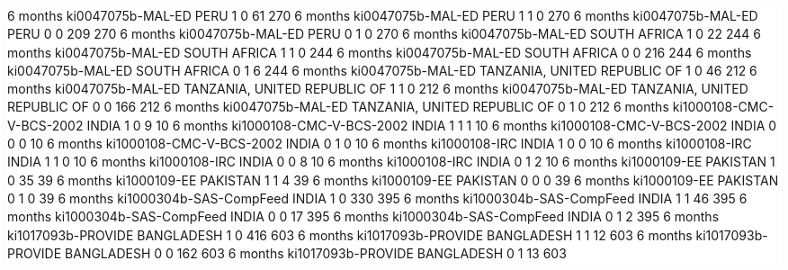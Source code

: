 6 months    ki0047075b-MAL-ED          PERU                           1                 0       61     270
6 months    ki0047075b-MAL-ED          PERU                           1                 1        0     270
6 months    ki0047075b-MAL-ED          PERU                           0                 0      209     270
6 months    ki0047075b-MAL-ED          PERU                           0                 1        0     270
6 months    ki0047075b-MAL-ED          SOUTH AFRICA                   1                 0       22     244
6 months    ki0047075b-MAL-ED          SOUTH AFRICA                   1                 1        0     244
6 months    ki0047075b-MAL-ED          SOUTH AFRICA                   0                 0      216     244
6 months    ki0047075b-MAL-ED          SOUTH AFRICA                   0                 1        6     244
6 months    ki0047075b-MAL-ED          TANZANIA, UNITED REPUBLIC OF   1                 0       46     212
6 months    ki0047075b-MAL-ED          TANZANIA, UNITED REPUBLIC OF   1                 1        0     212
6 months    ki0047075b-MAL-ED          TANZANIA, UNITED REPUBLIC OF   0                 0      166     212
6 months    ki0047075b-MAL-ED          TANZANIA, UNITED REPUBLIC OF   0                 1        0     212
6 months    ki1000108-CMC-V-BCS-2002   INDIA                          1                 0        9      10
6 months    ki1000108-CMC-V-BCS-2002   INDIA                          1                 1        1      10
6 months    ki1000108-CMC-V-BCS-2002   INDIA                          0                 0        0      10
6 months    ki1000108-CMC-V-BCS-2002   INDIA                          0                 1        0      10
6 months    ki1000108-IRC              INDIA                          1                 0        0      10
6 months    ki1000108-IRC              INDIA                          1                 1        0      10
6 months    ki1000108-IRC              INDIA                          0                 0        8      10
6 months    ki1000108-IRC              INDIA                          0                 1        2      10
6 months    ki1000109-EE               PAKISTAN                       1                 0       35      39
6 months    ki1000109-EE               PAKISTAN                       1                 1        4      39
6 months    ki1000109-EE               PAKISTAN                       0                 0        0      39
6 months    ki1000109-EE               PAKISTAN                       0                 1        0      39
6 months    ki1000304b-SAS-CompFeed    INDIA                          1                 0      330     395
6 months    ki1000304b-SAS-CompFeed    INDIA                          1                 1       46     395
6 months    ki1000304b-SAS-CompFeed    INDIA                          0                 0       17     395
6 months    ki1000304b-SAS-CompFeed    INDIA                          0                 1        2     395
6 months    ki1017093b-PROVIDE         BANGLADESH                     1                 0      416     603
6 months    ki1017093b-PROVIDE         BANGLADESH                     1                 1       12     603
6 months    ki1017093b-PROVIDE         BANGLADESH                     0                 0      162     603
6 months    ki1017093b-PROVIDE         BANGLADESH                     0                 1       13     603